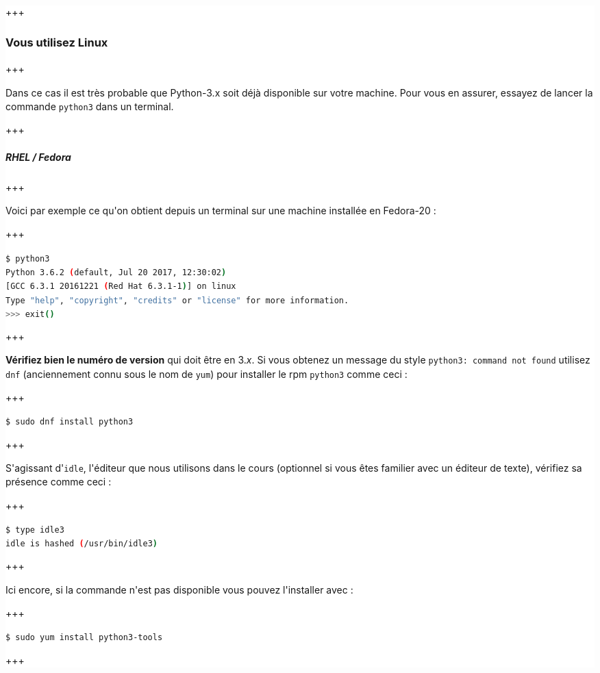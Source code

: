 +++

### Vous utilisez Linux

+++

Dans ce cas il est très probable que Python-3.x soit déjà disponible sur votre machine. Pour vous en assurer, essayez de lancer la commande `python3` dans un terminal.

+++

##### RHEL / Fedora

+++

Voici par exemple ce qu'on obtient depuis un terminal sur une machine installée en Fedora-20 :

+++

```bash
$ python3
Python 3.6.2 (default, Jul 20 2017, 12:30:02)
[GCC 6.3.1 20161221 (Red Hat 6.3.1-1)] on linux
Type "help", "copyright", "credits" or "license" for more information.
>>> exit()
```

+++

**Vérifiez bien le numéro de version** qui doit être en 3.*x*. Si vous obtenez un message du style `python3: command not found` utilisez `dnf` (anciennement connu sous le nom de `yum`) pour installer le rpm `python3` comme ceci :

+++

```bash
$ sudo dnf install python3
```

+++

S'agissant d'`idle`, l'éditeur que nous utilisons dans le cours (optionnel si vous êtes familier avec un éditeur de texte), vérifiez sa présence comme ceci :

+++

```bash
$ type idle3
idle is hashed (/usr/bin/idle3)
```

+++

Ici encore, si la commande n'est pas disponible vous pouvez l'installer avec :

+++

```bash
$ sudo yum install python3-tools
```

+++

